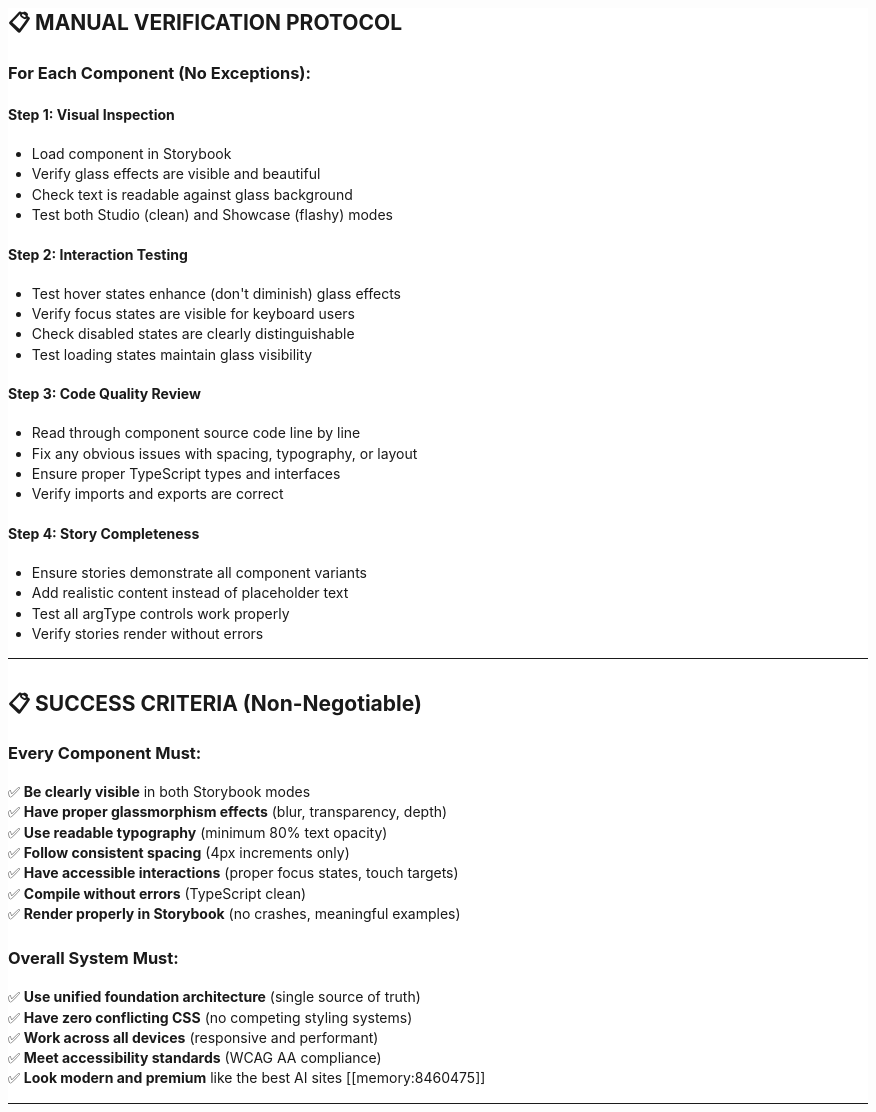 ## 📋 **MANUAL VERIFICATION PROTOCOL**

### **For Each Component (No Exceptions):**

#### **Step 1: Visual Inspection**
- Load component in Storybook
- Verify glass effects are visible and beautiful
- Check text is readable against glass background
- Test both Studio (clean) and Showcase (flashy) modes

#### **Step 2: Interaction Testing**
- Test hover states enhance (don't diminish) glass effects
- Verify focus states are visible for keyboard users
- Check disabled states are clearly distinguishable
- Test loading states maintain glass visibility

#### **Step 3: Code Quality Review**
- Read through component source code line by line
- Fix any obvious issues with spacing, typography, or layout
- Ensure proper TypeScript types and interfaces
- Verify imports and exports are correct

#### **Step 4: Story Completeness**
- Ensure stories demonstrate all component variants
- Add realistic content instead of placeholder text
- Test all argType controls work properly
- Verify stories render without errors

---

## 📋 **SUCCESS CRITERIA (Non-Negotiable)**

### **Every Component Must:**
✅ **Be clearly visible** in both Storybook modes  
✅ **Have proper glassmorphism effects** (blur, transparency, depth)  
✅ **Use readable typography** (minimum 80% text opacity)  
✅ **Follow consistent spacing** (4px increments only)  
✅ **Have accessible interactions** (proper focus states, touch targets)  
✅ **Compile without errors** (TypeScript clean)  
✅ **Render properly in Storybook** (no crashes, meaningful examples)  

### **Overall System Must:**
✅ **Use unified foundation architecture** (single source of truth)  
✅ **Have zero conflicting CSS** (no competing styling systems)  
✅ **Work across all devices** (responsive and performant)  
✅ **Meet accessibility standards** (WCAG AA compliance)  
✅ **Look modern and premium** like the best AI sites [[memory:8460475]]  

---
